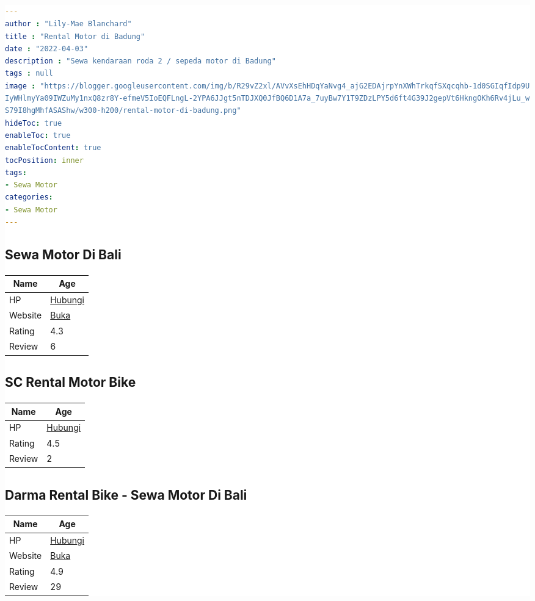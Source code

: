 ```yaml
---
author : "Lily-Mae Blanchard"
title : "Rental Motor di Badung"
date : "2022-04-03"
description : "Sewa kendaraan roda 2 / sepeda motor di Badung"
tags : null
image : "https://blogger.googleusercontent.com/img/b/R29vZ2xl/AVvXsEhHDqYaNvg4_ajG2EDAjrpYnXWhTrkqfSXqcqhb-1d0SGIqfIdp9UIyWHlmyYa09IWZuMy1nxQ8zr8Y-efmeV5IoEQFLngL-2YPA6JJgt5nTDJXQ0JfBQ6D1A7a_7uyBw7Y1T9ZDzLPY5d6ft4G39J2gepVt6HkngOKh6Rv4jLu_wS79I8hgMhfASAShw/w300-h200/rental-motor-di-badung.png"
hideToc: true
enableToc: true
enableTocContent: true
tocPosition: inner
tags:
- Sewa Motor
categories:
- Sewa Motor
---
```



## Sewa Motor Di Bali

Name | Age
--------|------
HP | [Hubungi](https://pcandroidplayer.blogspot.com/?clayads=https://getnumber.ndower.dev?phone=MDg5NTgwMDIyNDUyMw==)
Website | [Buka](https://pcandroidplayer.blogspot.com/?clayads=aHR0cHM6Ly93ZWJzaXRlLTM0NzEzOTc2MjIxNjE3Mjc2NTIxNTktbW90b3JjeWNsZXJlbnRhbGFnZW5jeS5idXNpbmVzcy5zaXRlLw==) 
Rating | 4.3
Review | 6


## SC Rental Motor Bike

Name | Age
--------|------
HP | [Hubungi](https://pcandroidplayer.blogspot.com/?clayads=https://getnumber.ndower.dev?phone=MDM2MTQ3MzU0Mjg=)
Rating | 4.5
Review | 2


## Darma Rental Bike - Sewa Motor Di Bali

Name | Age
--------|------
HP | [Hubungi](https://pcandroidplayer.blogspot.com/?clayads=https://getnumber.ndower.dev?phone=MDgxOTE2NjYzMzgz)
Website | [Buka](https://pcandroidplayer.blogspot.com/?clayads=aHR0cHM6Ly9tb3RvcmJpa2VyZW50YWwuYnVzaW5lc3Muc2l0ZS8=) 
Rating | 4.9
Review | 29
